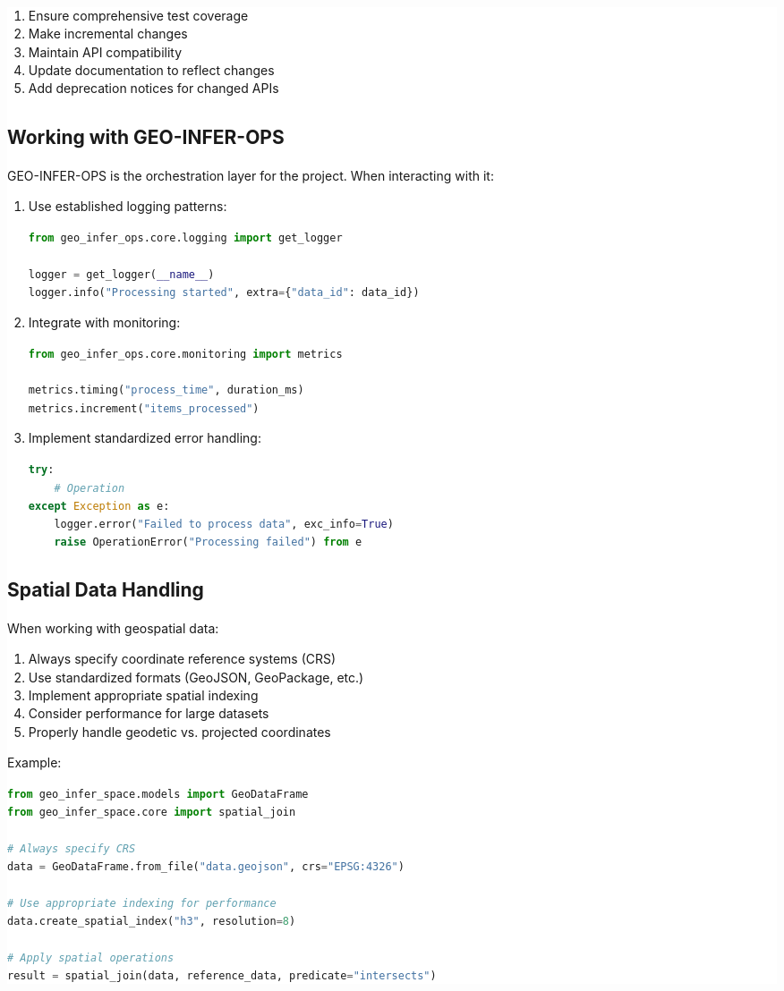 1. Ensure comprehensive test coverage
2. Make incremental changes
3. Maintain API compatibility
4. Update documentation to reflect changes
5. Add deprecation notices for changed APIs

## Working with GEO-INFER-OPS

GEO-INFER-OPS is the orchestration layer for the project. When interacting with it:

1. Use established logging patterns:
   ```python
   from geo_infer_ops.core.logging import get_logger
   
   logger = get_logger(__name__)
   logger.info("Processing started", extra={"data_id": data_id})
   ```

2. Integrate with monitoring:
   ```python
   from geo_infer_ops.core.monitoring import metrics
   
   metrics.timing("process_time", duration_ms)
   metrics.increment("items_processed")
   ```

3. Implement standardized error handling:
   ```python
   try:
       # Operation
   except Exception as e:
       logger.error("Failed to process data", exc_info=True)
       raise OperationError("Processing failed") from e
   ```

## Spatial Data Handling

When working with geospatial data:

1. Always specify coordinate reference systems (CRS)
2. Use standardized formats (GeoJSON, GeoPackage, etc.)
3. Implement appropriate spatial indexing
4. Consider performance for large datasets
5. Properly handle geodetic vs. projected coordinates

Example:
```python
from geo_infer_space.models import GeoDataFrame
from geo_infer_space.core import spatial_join

# Always specify CRS
data = GeoDataFrame.from_file("data.geojson", crs="EPSG:4326")

# Use appropriate indexing for performance
data.create_spatial_index("h3", resolution=8)

# Apply spatial operations
result = spatial_join(data, reference_data, predicate="intersects")
```
